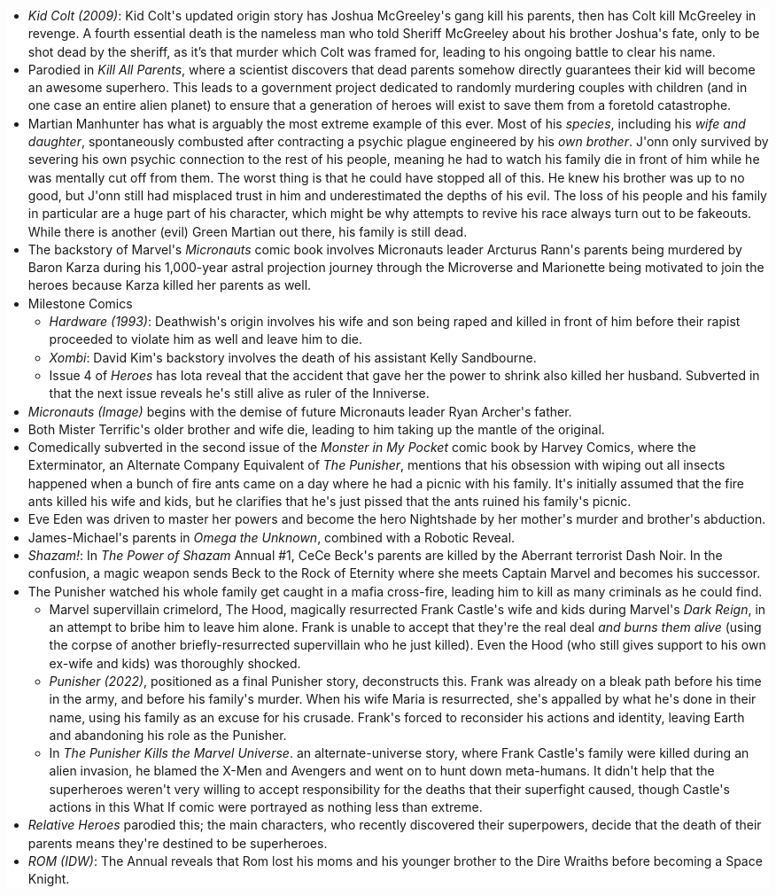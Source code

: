 -   _Kid Colt (2009)_: Kid Colt's updated origin story has Joshua McGreeley's gang kill his parents, then has Colt kill McGreeley in revenge. A fourth essential death is the nameless man who told Sheriff McGreeley about his brother Joshua's fate, only to be shot dead by the sheriff, as it’s that murder which Colt was framed for, leading to his ongoing battle to clear his name.
-   Parodied in _Kill All Parents_, where a scientist discovers that dead parents somehow directly guarantees their kid will become an awesome superhero. This leads to a government project dedicated to randomly murdering couples with children (and in one case an entire alien planet) to ensure that a generation of heroes will exist to save them from a foretold catastrophe.
-   Martian Manhunter has what is arguably the most extreme example of this ever. Most of his _species_, including his _wife and daughter_, spontaneously combusted after contracting a psychic plague engineered by his _own brother_. J'onn only survived by severing his own psychic connection to the rest of his people, meaning he had to watch his family die in front of him while he was mentally cut off from them. The worst thing is that he could have stopped all of this. He knew his brother was up to no good, but J'onn still had misplaced trust in him and underestimated the depths of his evil. The loss of his people and his family in particular are a huge part of his character, which might be why attempts to revive his race always turn out to be fakeouts. While there is another (evil) Green Martian out there, his family is still dead.
-   The backstory of Marvel's _Micronauts_ comic book involves Micronauts leader Arcturus Rann's parents being murdered by Baron Karza during his 1,000-year astral projection journey through the Microverse and Marionette being motivated to join the heroes because Karza killed her parents as well.
-   Milestone Comics
    -   _Hardware (1993)_: Deathwish's origin involves his wife and son being raped and killed in front of him before their rapist proceeded to violate him as well and leave him to die.
    -   _Xombi_: David Kim's backstory involves the death of his assistant Kelly Sandbourne.
    -   Issue 4 of _Heroes_ has Iota reveal that the accident that gave her the power to shrink also killed her husband. Subverted in that the next issue reveals he's still alive as ruler of the Inniverse.
-   _Micronauts (Image)_ begins with the demise of future Micronauts leader Ryan Archer's father.
-   Both Mister Terrific's older brother and wife die, leading to him taking up the mantle of the original.
-   Comedically subverted in the second issue of the _Monster in My Pocket_ comic book by Harvey Comics, where the Exterminator, an Alternate Company Equivalent of _The Punisher_, mentions that his obsession with wiping out all insects happened when a bunch of fire ants came on a day where he had a picnic with his family. It's initially assumed that the fire ants killed his wife and kids, but he clarifies that he's just pissed that the ants ruined his family's picnic.
-   Eve Eden was driven to master her powers and become the hero Nightshade by her mother's murder and brother's abduction.
-   James-Michael's parents in _Omega the Unknown_, combined with a Robotic Reveal.
-   _Shazam!_: In _The Power of Shazam_ Annual #1, CeCe Beck's parents are killed by the Aberrant terrorist Dash Noir. In the confusion, a magic weapon sends Beck to the Rock of Eternity where she meets Captain Marvel and becomes his successor.
-   The Punisher watched his whole family get caught in a mafia cross-fire, leading him to kill as many criminals as he could find.
    -   Marvel supervillain crimelord, The Hood, magically resurrected Frank Castle's wife and kids during Marvel's _Dark Reign_, in an attempt to bribe him to leave him alone. Frank is unable to accept that they're the real deal _and burns them alive_ (using the corpse of another briefly-resurrected supervillain who he just killed). Even the Hood (who still gives support to his own ex-wife and kids) was thoroughly shocked.
    -   _Punisher (2022)_, positioned as a final Punisher story, deconstructs this. Frank was already on a bleak path before his time in the army, and before his family's murder. When his wife Maria is resurrected, she's appalled by what he's done in their name, using his family as an excuse for his crusade. Frank's forced to reconsider his actions and identity, leaving Earth and abandoning his role as the Punisher.
    -   In _The Punisher Kills the Marvel Universe_. an alternate-universe story, where Frank Castle's family were killed during an alien invasion, he blamed the X-Men and Avengers and went on to hunt down meta-humans. It didn't help that the superheroes weren't very willing to accept responsibility for the deaths that their superfight caused, though Castle's actions in this What If comic were portrayed as nothing less than extreme.
-   _Relative Heroes_ parodied this; the main characters, who recently discovered their superpowers, decide that the death of their parents means they're destined to be superheroes.
-   _ROM (IDW)_: The Annual reveals that Rom lost his moms and his younger brother to the Dire Wraiths before becoming a Space Knight.
